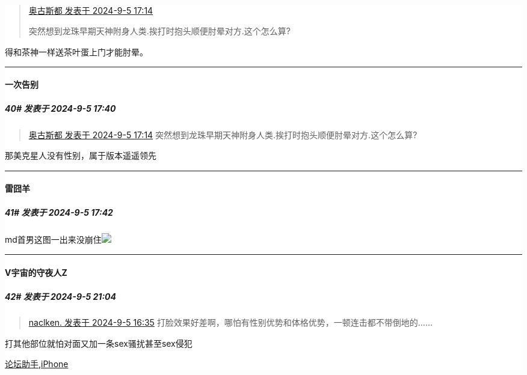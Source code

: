 <blockquote><a href="httphttps://bbs.saraba1st.com/2b/forum.php?mod=redirect&amp;goto=findpost&amp;pid=66121583&amp;ptid=2198115" target="_blank">奥古斯都 发表于 2024-9-5 17:14</a>

突然想到龙珠早期天神附身人类.挨打时抱头顺便肘晕对方.这个怎么算?</blockquote>
得和茶神一样送茶叶蛋上门才能肘晕。

*****

####  一次告别  
##### 40#       发表于 2024-9-5 17:40

<blockquote><a href="httphttps://bbs.saraba1st.com/2b/forum.php?mod=redirect&amp;goto=findpost&amp;pid=66121583&amp;ptid=2198115" target="_blank">奥古斯都 发表于 2024-9-5 17:14</a>
突然想到龙珠早期天神附身人类.挨打时抱头顺便肘晕对方.这个怎么算?</blockquote>
那美克星人没有性别，属于版本遥遥领先


*****

####  雷囧羊  
##### 41#       发表于 2024-9-5 17:42

md首男这图一出来没崩住<img src="https://static.saraba1st.com/image/smiley/face2017/068.png" referrerpolicy="no-referrer">


*****

####  V宇宙的守夜人Z  
##### 42#       发表于 2024-9-5 21:04

<blockquote><a href="httphttps://bbs.saraba1st.com/2b/forum.php?mod=redirect&amp;goto=findpost&amp;pid=66121100&amp;ptid=2198115" target="_blank">naclken. 发表于 2024-9-5 16:35</a>
打脸效果好差啊，哪怕有性别优势和体格优势，一顿连击都不带倒地的……</blockquote>
打其他部位就怕对面又加一条sex骚扰甚至sex侵犯

[论坛助手,iPhone](https://bbs.saraba1st.com/2b/forum.php?mod=viewthread&amp;tid=2029836)

